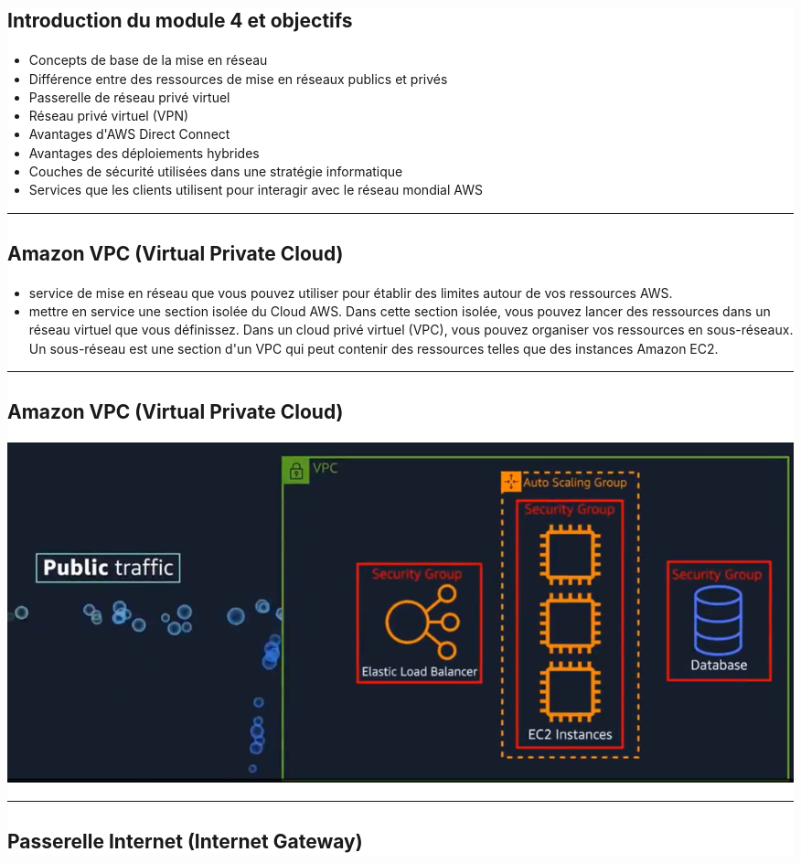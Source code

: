 ## Introduction du module 4 et objectifs

- Concepts de base de la mise en réseau
- Différence entre des ressources de mise en réseaux publics et privés 
- Passerelle de réseau privé virtuel
- Réseau privé virtuel (VPN)
- Avantages d'AWS Direct Connect 
- Avantages des déploiements hybrides 
- Couches de sécurité utilisées dans une stratégie informatique
- Services que les clients utilisent pour interagir avec le réseau mondial AWS

---

## Amazon VPC (Virtual Private Cloud)

- service de mise en réseau que vous pouvez utiliser pour établir des limites autour de vos ressources AWS.
- mettre en service une section isolée du Cloud AWS. Dans cette section isolée, vous pouvez lancer des ressources dans un réseau virtuel que vous définissez. Dans un cloud privé virtuel (VPC), vous pouvez organiser vos ressources en sous-réseaux. Un sous-réseau est une section d'un VPC qui peut contenir des ressources telles que des instances Amazon EC2.

---

## Amazon VPC (Virtual Private Cloud)

![](images/vpc.png) 

---

## Passerelle Internet (Internet Gateway)
